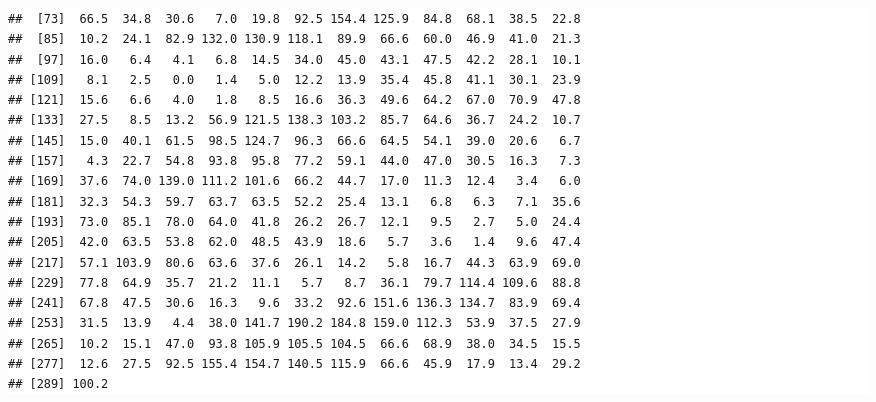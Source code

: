     ##  [73]  66.5  34.8  30.6   7.0  19.8  92.5 154.4 125.9  84.8  68.1  38.5  22.8
    ##  [85]  10.2  24.1  82.9 132.0 130.9 118.1  89.9  66.6  60.0  46.9  41.0  21.3
    ##  [97]  16.0   6.4   4.1   6.8  14.5  34.0  45.0  43.1  47.5  42.2  28.1  10.1
    ## [109]   8.1   2.5   0.0   1.4   5.0  12.2  13.9  35.4  45.8  41.1  30.1  23.9
    ## [121]  15.6   6.6   4.0   1.8   8.5  16.6  36.3  49.6  64.2  67.0  70.9  47.8
    ## [133]  27.5   8.5  13.2  56.9 121.5 138.3 103.2  85.7  64.6  36.7  24.2  10.7
    ## [145]  15.0  40.1  61.5  98.5 124.7  96.3  66.6  64.5  54.1  39.0  20.6   6.7
    ## [157]   4.3  22.7  54.8  93.8  95.8  77.2  59.1  44.0  47.0  30.5  16.3   7.3
    ## [169]  37.6  74.0 139.0 111.2 101.6  66.2  44.7  17.0  11.3  12.4   3.4   6.0
    ## [181]  32.3  54.3  59.7  63.7  63.5  52.2  25.4  13.1   6.8   6.3   7.1  35.6
    ## [193]  73.0  85.1  78.0  64.0  41.8  26.2  26.7  12.1   9.5   2.7   5.0  24.4
    ## [205]  42.0  63.5  53.8  62.0  48.5  43.9  18.6   5.7   3.6   1.4   9.6  47.4
    ## [217]  57.1 103.9  80.6  63.6  37.6  26.1  14.2   5.8  16.7  44.3  63.9  69.0
    ## [229]  77.8  64.9  35.7  21.2  11.1   5.7   8.7  36.1  79.7 114.4 109.6  88.8
    ## [241]  67.8  47.5  30.6  16.3   9.6  33.2  92.6 151.6 136.3 134.7  83.9  69.4
    ## [253]  31.5  13.9   4.4  38.0 141.7 190.2 184.8 159.0 112.3  53.9  37.5  27.9
    ## [265]  10.2  15.1  47.0  93.8 105.9 105.5 104.5  66.6  68.9  38.0  34.5  15.5
    ## [277]  12.6  27.5  92.5 155.4 154.7 140.5 115.9  66.6  45.9  17.9  13.4  29.2
    ## [289] 100.2
